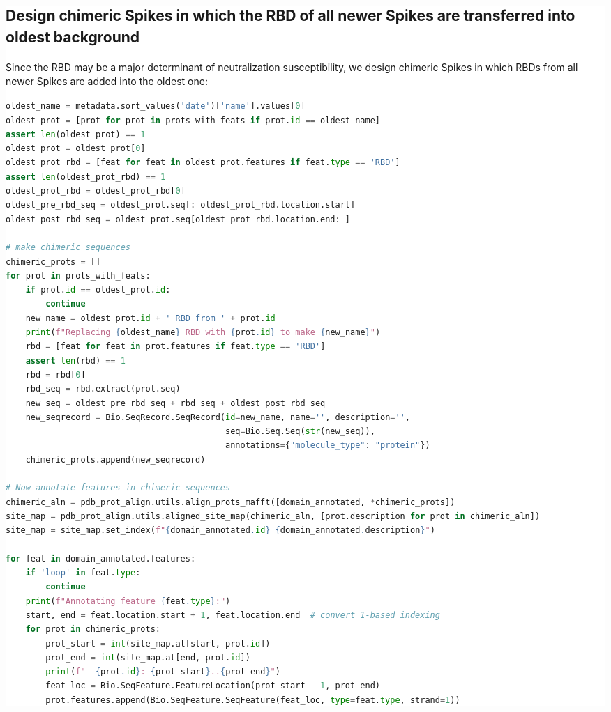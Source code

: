 
## Design chimeric Spikes in which the RBD of all newer Spikes are transferred into oldest background
Since the RBD may be a major determinant of neutralization susceptibility, we design chimeric Spikes in which RBDs from all newer Spikes are added into the oldest one:


```python
oldest_name = metadata.sort_values('date')['name'].values[0]
oldest_prot = [prot for prot in prots_with_feats if prot.id == oldest_name]
assert len(oldest_prot) == 1
oldest_prot = oldest_prot[0]
oldest_prot_rbd = [feat for feat in oldest_prot.features if feat.type == 'RBD']
assert len(oldest_prot_rbd) == 1
oldest_prot_rbd = oldest_prot_rbd[0]
oldest_pre_rbd_seq = oldest_prot.seq[: oldest_prot_rbd.location.start]
oldest_post_rbd_seq = oldest_prot.seq[oldest_prot_rbd.location.end: ]

# make chimeric sequences
chimeric_prots = []
for prot in prots_with_feats:
    if prot.id == oldest_prot.id:
        continue
    new_name = oldest_prot.id + '_RBD_from_' + prot.id
    print(f"Replacing {oldest_name} RBD with {prot.id} to make {new_name}")
    rbd = [feat for feat in prot.features if feat.type == 'RBD']
    assert len(rbd) == 1
    rbd = rbd[0]
    rbd_seq = rbd.extract(prot.seq)
    new_seq = oldest_pre_rbd_seq + rbd_seq + oldest_post_rbd_seq
    new_seqrecord = Bio.SeqRecord.SeqRecord(id=new_name, name='', description='',
                                            seq=Bio.Seq.Seq(str(new_seq)),
                                            annotations={"molecule_type": "protein"})
    chimeric_prots.append(new_seqrecord)
    
# Now annotate features in chimeric sequences
chimeric_aln = pdb_prot_align.utils.align_prots_mafft([domain_annotated, *chimeric_prots])
site_map = pdb_prot_align.utils.aligned_site_map(chimeric_aln, [prot.description for prot in chimeric_aln])
site_map = site_map.set_index(f"{domain_annotated.id} {domain_annotated.description}")

for feat in domain_annotated.features:
    if 'loop' in feat.type:
        continue
    print(f"Annotating feature {feat.type}:")
    start, end = feat.location.start + 1, feat.location.end  # convert 1-based indexing
    for prot in chimeric_prots:
        prot_start = int(site_map.at[start, prot.id])
        prot_end = int(site_map.at[end, prot.id])
        print(f"  {prot.id}: {prot_start}..{prot_end}")
        feat_loc = Bio.SeqFeature.FeatureLocation(prot_start - 1, prot_end)
        prot.features.append(Bio.SeqFeature.SeqFeature(feat_loc, type=feat.type, strand=1))
```
